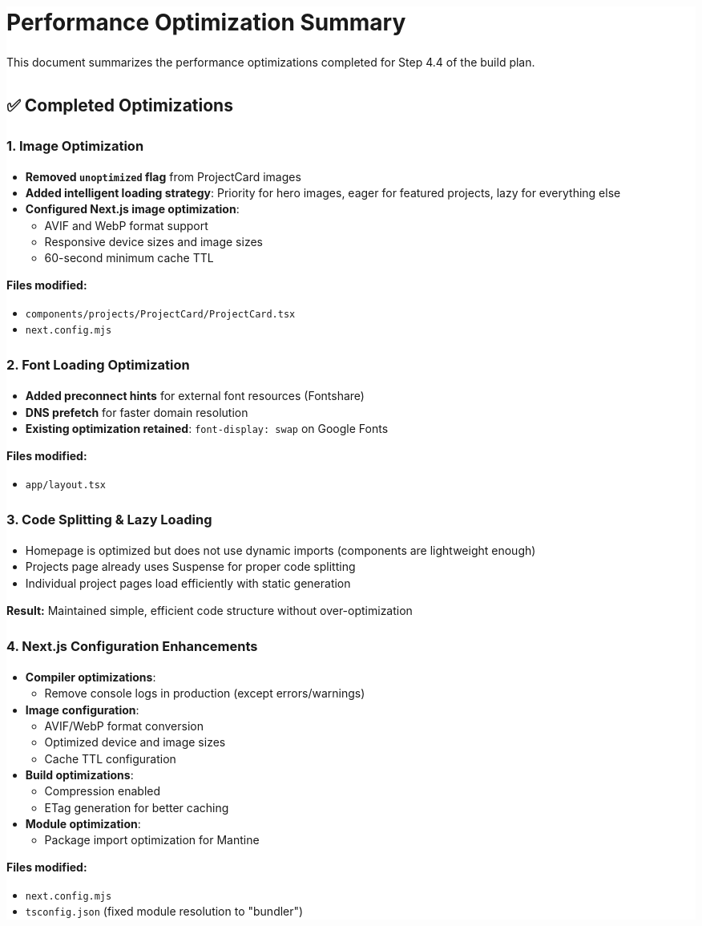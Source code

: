 # Performance Optimization Summary

This document summarizes the performance optimizations completed for Step 4.4 of the build plan.

## ✅ Completed Optimizations

### 1. Image Optimization
- **Removed `unoptimized` flag** from ProjectCard images
- **Added intelligent loading strategy**: Priority for hero images, eager for featured projects, lazy for everything else
- **Configured Next.js image optimization**:
  - AVIF and WebP format support
  - Responsive device sizes and image sizes
  - 60-second minimum cache TTL

**Files modified:**
- `components/projects/ProjectCard/ProjectCard.tsx`
- `next.config.mjs`

### 2. Font Loading Optimization
- **Added preconnect hints** for external font resources (Fontshare)
- **DNS prefetch** for faster domain resolution
- **Existing optimization retained**: `font-display: swap` on Google Fonts

**Files modified:**
- `app/layout.tsx`

### 3. Code Splitting & Lazy Loading
- Homepage is optimized but does not use dynamic imports (components are lightweight enough)
- Projects page already uses Suspense for proper code splitting
- Individual project pages load efficiently with static generation

**Result:** Maintained simple, efficient code structure without over-optimization

### 4. Next.js Configuration Enhancements
- **Compiler optimizations**:
  - Remove console logs in production (except errors/warnings)
- **Image configuration**:
  - AVIF/WebP format conversion
  - Optimized device and image sizes
  - Cache TTL configuration
- **Build optimizations**:
  - Compression enabled
  - ETag generation for better caching
- **Module optimization**:
  - Package import optimization for Mantine

**Files modified:**
- `next.config.mjs`
- `tsconfig.json` (fixed module resolution to "bundler")
